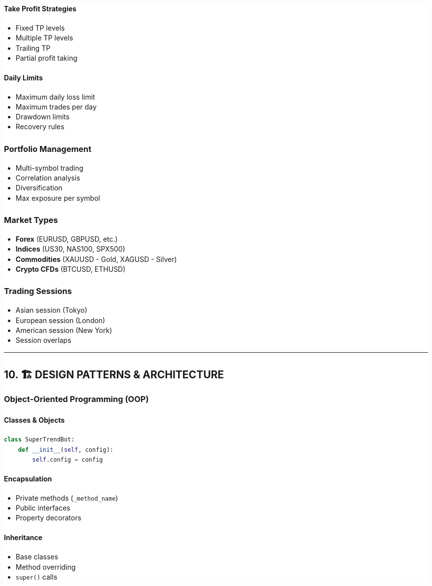 #### **Take Profit Strategies**
- Fixed TP levels
- Multiple TP levels
- Trailing TP
- Partial profit taking

#### **Daily Limits**
- Maximum daily loss limit
- Maximum trades per day
- Drawdown limits
- Recovery rules

### **Portfolio Management**
- Multi-symbol trading
- Correlation analysis
- Diversification
- Max exposure per symbol

### **Market Types**
- **Forex** (EURUSD, GBPUSD, etc.)
- **Indices** (US30, NAS100, SPX500)
- **Commodities** (XAUUSD - Gold, XAGUSD - Silver)
- **Crypto CFDs** (BTCUSD, ETHUSD)

### **Trading Sessions**
- Asian session (Tokyo)
- European session (London)
- American session (New York)
- Session overlaps

---

## 10. 🏗️ DESIGN PATTERNS & ARCHITECTURE

### **Object-Oriented Programming (OOP)**

#### **Classes & Objects**
```python
class SuperTrendBot:
    def __init__(self, config):
        self.config = config
```

#### **Encapsulation**
- Private methods (`_method_name`)
- Public interfaces
- Property decorators

#### **Inheritance**
- Base classes
- Method overriding
- `super()` calls
